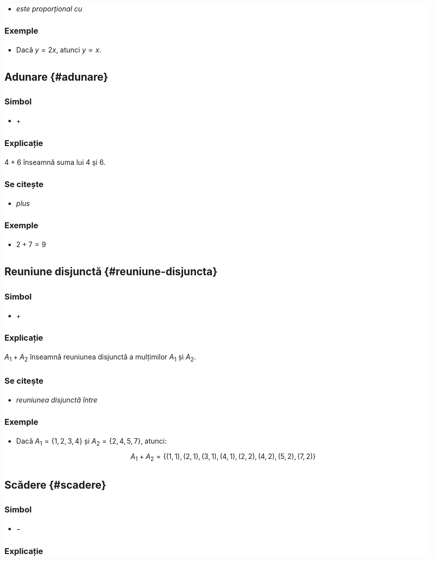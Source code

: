 - _este proporțional cu_

### Exemple

- Dacă $y = 2x$, atunci $y \propto x$.

## Adunare {#adunare}

### Simbol

- $+$

### Explicație

$4 + 6$ înseamnă suma lui $4$ și $6$.

### Se citește

- _plus_

### Exemple

- $2 + 7 = 9$

## Reuniune disjunctă {#reuniune-disjuncta}

### Simbol

- $+$

### Explicație

$A_1 + A_2$ înseamnă reuniunea disjunctă a mulțimilor $A_1$ și $A_2$.

### Se citește

- _reuniunea disjunctă între_

### Exemple

- Dacă $A_1 = \{1,2,3,4\}$ și $A_2 = \{2,4,5,7\}$, atunci:
  $$
  A_1 + A_2 = \{(1,1), (2,1), (3,1), (4,1), (2,2), (4,2), (5,2), (7,2)\}
  $$

## Scădere {#scadere}

### Simbol

- $-$

### Explicație
